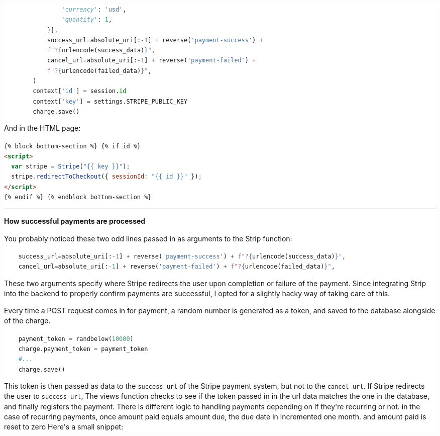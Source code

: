 ```python
                'currency': 'usd',
                'quantity': 1,
            }],
            success_url=absolute_uri[:-1] + reverse('payment-success') +
            f"?{urlencode(success_data)}",
            cancel_url=absolute_uri[:-1] + reverse('payment-failed') +
            f"?{urlencode(failed_data)}",
        )
        context['id'] = session.id
        context['key'] = settings.STRIPE_PUBLIC_KEY
        charge.save()

```

And in the HTML page:

```html
{% block bottom-section %} {% if id %}
<script>
  var stripe = Stripe("{{ key }}");
  stripe.redirectToCheckout({ sessionId: "{{ id }}" });
</script>
{% endif %} {% endblock bottom-section %}
```

---

**How successful payments are processed**

You probably noticed these two odd lines passed in as arguments to the Strip function:

```python
    success_url=absolute_uri[:-1] + reverse('payment-success') + f"?{urlencode(success_data)}",
    cancel_url=absolute_uri[:-1] + reverse('payment-failed') + f"?{urlencode(failed_data)}",
```

These two arguments specify where Stripe redirects the user upon completion or failure of the payment. Since integrating Strip into the
backend to properly confirm payments are successful, I opted for a slightly hacky way of taking care of this.

Every time a POST request comes in for payment, a random number is generated as a token, and saved to the database alongside of the charge.

```python
    payment_token = randbelow(10000)
    charge.payment_token = payment_token
    #...
    charge.save()
```

This token is then passed as data to the `success_url` of the Stripe payment system, but not to the `cancel_url`. If Stripe redirects
the user to `success_url`, The views function checks to see if the token passed in in the url data matches the one in the database,
and finally registers the payment. There is different logic to handling payments depending on if they're recurring or not.
in the case of recurring payments, once amount paid equals amount due, the due date in incremented one month. and amount paid
is reset to zero Here's a small snippet:
